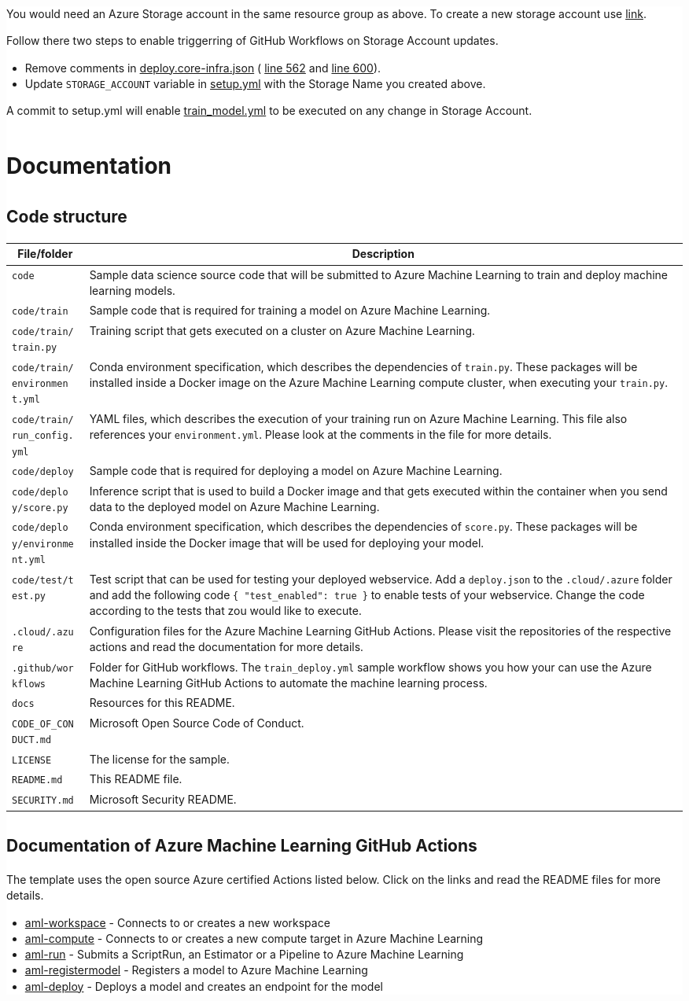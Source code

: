 You would need an Azure Storage account in the same resource group as above.  To create a new storage account use [link](https://ms.portal.azure.com/#create/Microsoft.StorageAccount-ARM). 

Follow there two steps to enable triggerring of GitHub Workflows on Storage Account updates. 
- Remove comments in [deploy.core-infra.json](/infra/deploy.core-infra.json) (  [line 562](/infra/deploy.core-infra.json#L562) and [line 600](/infra/deploy.core-infra.json#L562)).
- Update `STORAGE_ACCOUNT` variable in [setup.yml](/.github/workflows/setup.yml) with the Storage Name you created above. 

A commit to setup.yml will enable [train_model.yml](/.github/workflows/train_model.yml) to be executed on any change in Storage Account. 



# Documentation

## Code structure

| File/folder                   | Description                                |
| ----------------------------- | ------------------------------------------ |
| `code`                        | Sample data science source code that will be submitted to Azure Machine Learning to train and deploy machine learning models. |
| `code/train`                  | Sample code that is required for training a model on Azure Machine Learning. |
| `code/train/train.py`         | Training script that gets executed on a cluster on Azure Machine Learning. |
| `code/train/environment.yml`  | Conda environment specification, which describes the dependencies of `train.py`. These packages will be installed inside a Docker image on the Azure Machine Learning compute cluster, when executing your `train.py`. |
| `code/train/run_config.yml`   | YAML files, which describes the execution of your training run on Azure Machine Learning. This file also references your `environment.yml`. Please look at the comments in the file for more details. |
| `code/deploy`                 | Sample code that is required for deploying a model on Azure Machine Learning. |
| `code/deploy/score.py`        | Inference script that is used to build a Docker image and that gets executed within the container when you send data to the deployed model on Azure Machine Learning. |
| `code/deploy/environment.yml` | Conda environment specification, which describes the dependencies of `score.py`. These packages will be installed inside the Docker image that will be used for deploying your model. |
| `code/test/test.py`           | Test script that can be used for testing your deployed webservice. Add a `deploy.json` to the `.cloud/.azure` folder and add the following code `{ "test_enabled": true }` to enable tests of your webservice. Change the code according to the tests that zou would like to execute. |
| `.cloud/.azure`               | Configuration files for the Azure Machine Learning GitHub Actions. Please visit the repositories of the respective actions and read the documentation for more details. |
| `.github/workflows`           | Folder for GitHub workflows. The `train_deploy.yml` sample workflow shows you how your can use the Azure Machine Learning GitHub Actions to automate the machine learning process. |
| `docs`                        | Resources for this README.                 |
| `CODE_OF_CONDUCT.md`          | Microsoft Open Source Code of Conduct.     |
| `LICENSE`                     | The license for the sample.                |
| `README.md`                   | This README file.                          |
| `SECURITY.md`                 | Microsoft Security README.                 |


## Documentation of Azure Machine Learning GitHub Actions

The template uses the open source Azure certified Actions listed below. Click on the links and read the README files for more details.
- [aml-workspace](https://github.com/Azure/aml-workspace) - Connects to or creates a new workspace
- [aml-compute](https://github.com/Azure/aml-compute) - Connects to or creates a new compute target in Azure Machine Learning
- [aml-run](https://github.com/Azure/aml-run) - Submits a ScriptRun, an Estimator or a Pipeline to Azure Machine Learning
- [aml-registermodel](https://github.com/Azure/aml-registermodel) - Registers a model to Azure Machine Learning
- [aml-deploy](https://github.com/Azure/aml-deploy) - Deploys a model and creates an endpoint for the model
